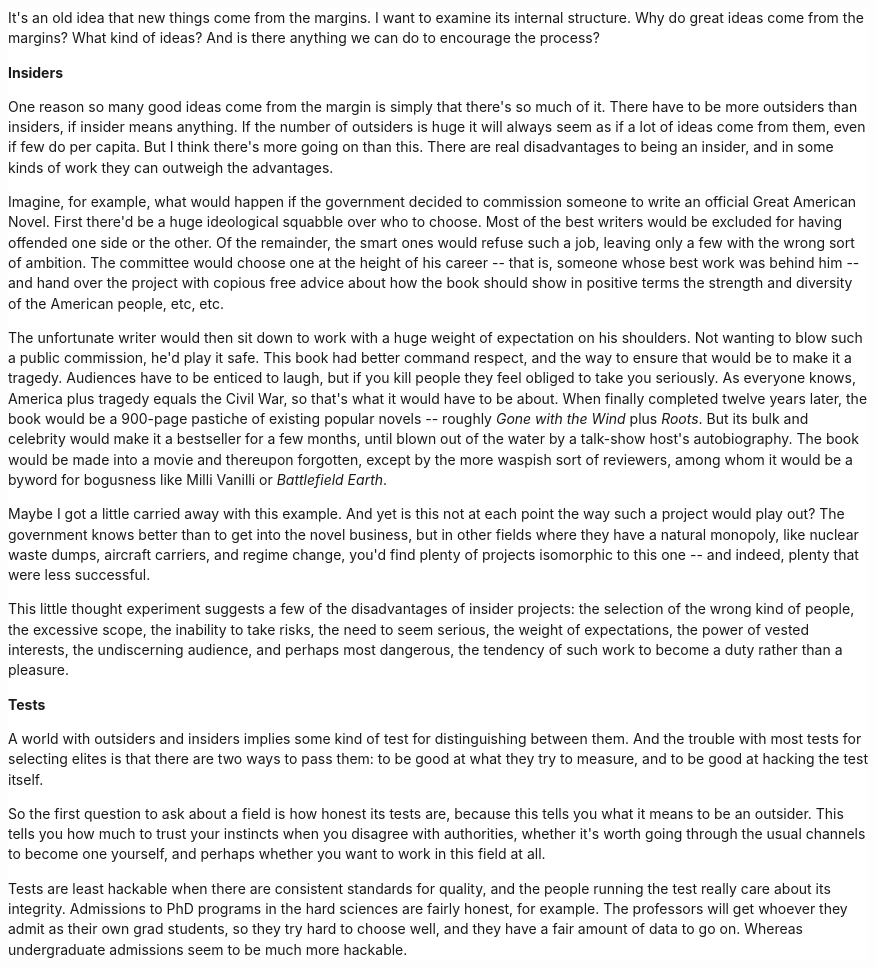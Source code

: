  It's an old idea that new things come from the margins. I want to examine its internal structure. Why do great ideas come from the margins? What kind of ideas? And is there anything we can do to encourage the process?   
  
  **Insiders**   
  
 One reason so many good ideas come from the margin is simply that there's so much of it. There have to be more outsiders than insiders, if insider means anything. If the number of outsiders is huge it will always seem as if a lot of ideas come from them, even if few do per capita. But I think there's more going on than this. There are real disadvantages to being an insider, and in some kinds of work they can outweigh the advantages.   
  
 Imagine, for example, what would happen if the government decided to commission someone to write an official Great American Novel. First there'd be a huge ideological squabble over who to choose. Most of the best writers would be excluded for having offended one side or the other. Of the remainder, the smart ones would refuse such a job, leaving only a few with the wrong sort of ambition. The committee would choose one at the height of his career -- that is, someone whose best work was behind him -- and hand over the project with copious free advice about how the book should show in positive terms the strength and diversity of the American people, etc, etc.   
  
 The unfortunate writer would then sit down to work with a huge weight of expectation on his shoulders. Not wanting to blow such a public commission, he'd play it safe. This book had better command respect, and the way to ensure that would be to make it a tragedy. Audiences have to be enticed to laugh, but if you kill people they feel obliged to take you seriously. As everyone knows, America plus tragedy equals the Civil War, so that's what it would have to be about. When finally completed twelve years later, the book would be a 900-page pastiche of existing popular novels -- roughly _Gone with the Wind_ plus _Roots_. But its bulk and celebrity would make it a bestseller for a few months, until blown out of the water by a talk-show host's autobiography. The book would be made into a movie and thereupon forgotten, except by the more waspish sort of reviewers, among whom it would be a byword for bogusness like Milli Vanilli or _Battlefield Earth_.   
  
 Maybe I got a little carried away with this example. And yet is this not at each point the way such a project would play out? The government knows better than to get into the novel business, but in other fields where they have a natural monopoly, like nuclear waste dumps, aircraft carriers, and regime change, you'd find plenty of projects isomorphic to this one -- and indeed, plenty that were less successful.   
  
 This little thought experiment suggests a few of the disadvantages of insider projects: the selection of the wrong kind of people, the excessive scope, the inability to take risks, the need to seem serious, the weight of expectations, the power of vested interests, the undiscerning audience, and perhaps most dangerous, the tendency of such work to become a duty rather than a pleasure.   
  
  **Tests**   
  
 A world with outsiders and insiders implies some kind of test for distinguishing between them. And the trouble with most tests for selecting elites is that there are two ways to pass them: to be good at what they try to measure, and to be good at hacking the test itself.   
  
 So the first question to ask about a field is how honest its tests are, because this tells you what it means to be an outsider. This tells you how much to trust your instincts when you disagree with authorities, whether it's worth going through the usual channels to become one yourself, and perhaps whether you want to work in this field at all.   
  
 Tests are least hackable when there are consistent standards for quality, and the people running the test really care about its integrity. Admissions to PhD programs in the hard sciences are fairly honest, for example. The professors will get whoever they admit as their own grad students, so they try hard to choose well, and they have a fair amount of data to go on. Whereas undergraduate admissions seem to be much more hackable.   
  